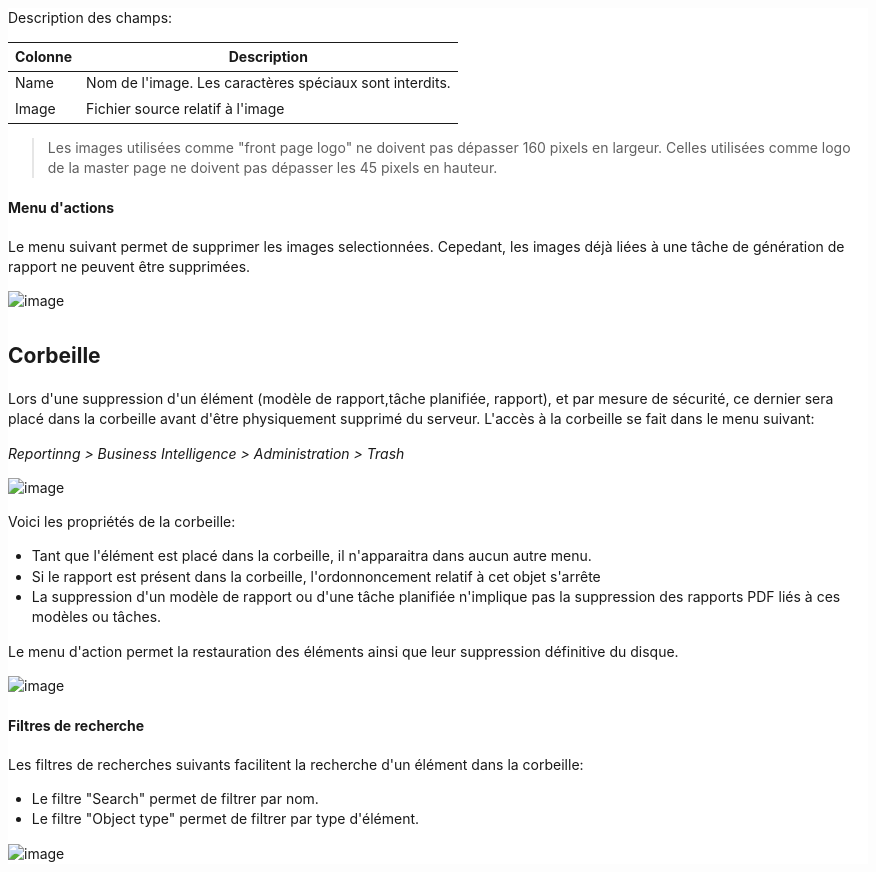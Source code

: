 Description des champs:

  Colonne   | Description
  ----------|---------------------------------------------------------
  Name      | Nom de l'image. Les caractères spéciaux sont interdits.
  Image     | Fichier source relatif à l'image

> Les images utilisées comme "front page logo" ne doivent pas dépasser
> 160 pixels en largeur. Celles utilisées comme logo de la master page ne
> doivent pas dépasser les 45 pixels en hauteur.

#### Menu d'actions

Le menu suivant permet de supprimer les images selectionnées. Cepedant,
les images déjà liées à une tâche de génération de rapport ne peuvent
être supprimées.

![image](../assets/reporting/guide/action_Delete.png)

## Corbeille

Lors d'une suppression d'un élément (modèle de rapport,tâche
planifiée, rapport), et par mesure de sécurité, ce dernier sera placé
dans la corbeille avant d'être physiquement supprimé du serveur.
L'accès à la corbeille se fait dans le menu suivant:

*Reportinng > Business Intelligence > Administration > Trash*

![image](../assets/reporting/guide/TrashList.png)

Voici les propriétés de la corbeille:

-   Tant que l'élément est placé dans la corbeille, il n'apparaitra
    dans aucun autre menu.
-   Si le rapport est présent dans la corbeille, l'ordonnoncement
    relatif à cet objet s'arrête
-   La suppression d'un modèle de rapport ou d'une tâche planifiée
    n'implique pas la suppression des rapports PDF liés à ces modèles
    ou tâches.

Le menu d'action permet la restauration des éléments ainsi que leur
suppression définitive du disque.

![image](../assets/reporting/guide/TrashActions.png)

#### Filtres de recherche

Les filtres de recherches suivants facilitent la recherche d'un élément
dans la corbeille:

-   Le filtre "Search" permet de filtrer par nom.
-   Le filtre "Object type" permet de filtrer par type d'élément.

![image](../assets/reporting/guide/TrashFilter.png)
